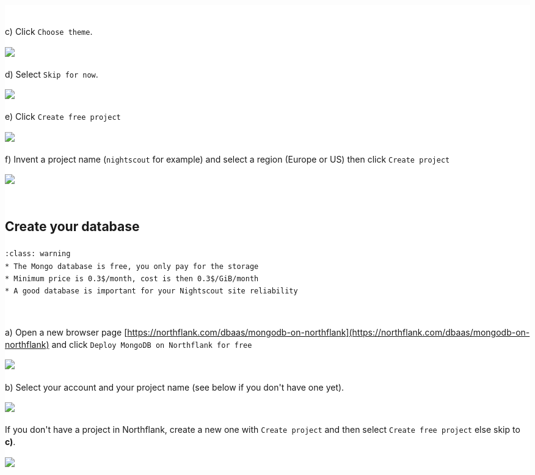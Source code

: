 </br>

c) Click `Choose theme`.

<img src="/vendors/northflank/img/Northflank04.png" width="500px" />

</br>

d) Select `Skip for now`.

<img src="/vendors/northflank/img/Northflank05.png" width="500px"  />

</br>

e) Click `Create free project`

<img src="/vendors/northflank/img/Northflank06.png" width="200px"/>

</br>

f) Invent a project name (`nightscout` for example) and select a region (Europe or US) then click `Create project`

<img src="/vendors/northflank/img/Northflank07.png" width="500px"  />

</br>

</br>

## Create your database

```{admonition} Costs
:class: warning
* The Mongo database is free, you only pay for the storage
* Minimum price is 0.3$/month, cost is then 0.3$/GiB/month
* A good database is important for your Nightscout site reliability
```

</br>

a) Open a new browser page [https://northflank.com/dbaas/mongodb-on-northflank](https://northflank.com/dbaas/mongodb-on-northflank) and click `Deploy MongoDB on Northflank for free`

<img src="/vendors/northflank/img/NorthflankDB01.png"  width="300px"  />

</br>

b) Select your account and your project name (see below if you don't have one yet).

<img src="/vendors/northflank/img/NorthflankDB02.png" width="500px" />

</br>

If you don't have a project in Northflank, create a new one with `Create project` and then select `Create free project` else skip to **c)**.

<img src="/vendors/northflank/img/NorthflankDB02a.png" width="500px" />
